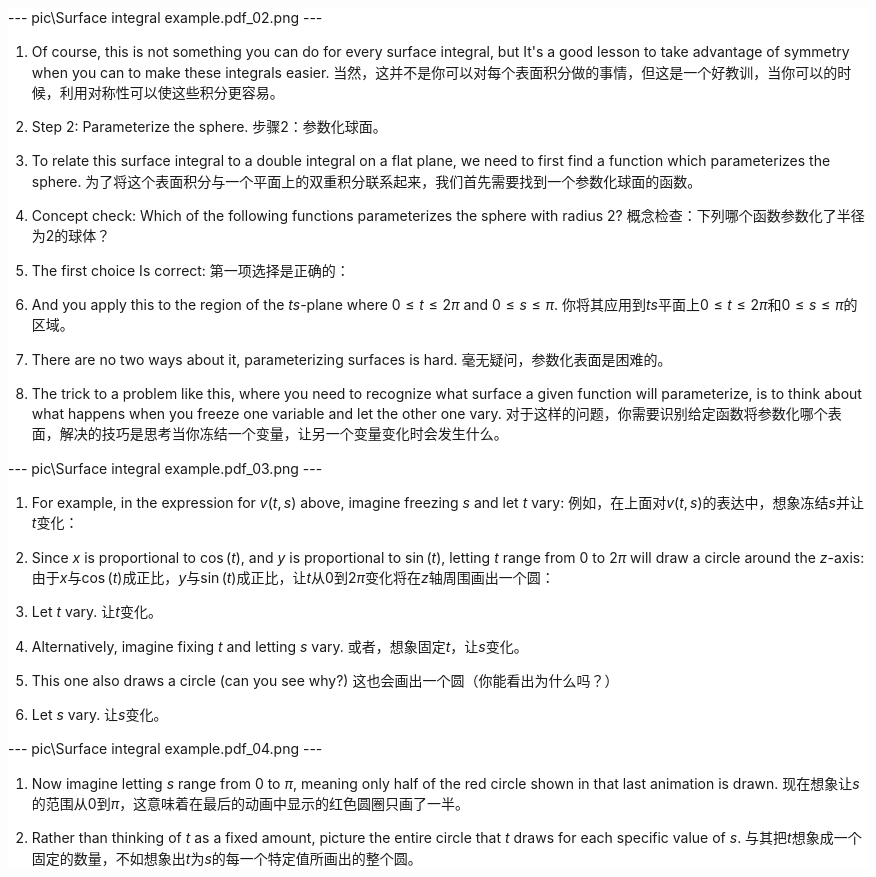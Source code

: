 --- pic\Surface integral example.pdf_02.png ---

1. Of course, this is not something you can do for every surface integral, but It's a good lesson to take advantage of symmetry when you can to make these integrals easier.
   当然，这并不是你可以对每个表面积分做的事情，但这是一个好教训，当你可以的时候，利用对称性可以使这些积分更容易。

2. Step 2: Parameterize the sphere.
   步骤2：参数化球面。

3. To relate this surface integral to a double integral on a flat plane, we need to first find a function which parameterizes the sphere.
   为了将这个表面积分与一个平面上的双重积分联系起来，我们首先需要找到一个参数化球面的函数。

4. Concept check: Which of the following functions parameterizes the sphere with radius 2? 
   概念检查：下列哪个函数参数化了半径为2的球体？

1. The first choice Is correct:
   第一项选择是正确的：

2. And you apply this to the region of the $ts$-plane where $0 \leq  t \leq  2\pi$ and $0\leq s\leq \pi$.
   你将其应用到$ts$平面上$0 \leq  t \leq  2\pi$和$0\leq s\leq \pi$的区域。

6. There are no two ways about it, parameterizing surfaces is hard. 
   毫无疑问，参数化表面是困难的。

7. The trick to a problem like this, where you need to recognize what surface a given function will parameterize, is to think about what happens when you freeze one variable and let the other one vary.
   对于这样的问题，你需要识别给定函数将参数化哪个表面，解决的技巧是思考当你冻结一个变量，让另一个变量变化时会发生什么。

--- pic\Surface integral example.pdf_03.png ---

1. For example, in the expression for $v(t, s)$ above, imagine freezing $s$ and let $t$ vary:
   例如，在上面对$v(t, s)$的表达中，想象冻结$s$并让$t$变化：

2. Since $x$ is proportional to $\cos(t)$, and $y$ is proportional to $\sin(t)$, letting $t$ range from $0$ to $2\pi$ will draw a circle around the $z$-axis:
   由于$x$与$\cos(t)$成正比，$y$与$\sin(t)$成正比，让$t$从$0$到$2\pi$变化将在$z$轴周围画出一个圆：

3. Let $t$ vary.
   让$t$变化。

1. Alternatively, imagine fixing $t$ and letting $s$ vary.
   或者，想象固定$t$，让$s$变化。

2. This one also draws a circle (can you see why?)
   这也会画出一个圆（你能看出为什么吗？）

3. Let $s$ vary.
   让$s$变化。

--- pic\Surface integral example.pdf_04.png ---

1. Now imagine letting $s$ range from 0 to $\pi$, meaning only half of the red circle shown in that last animation is drawn.
   现在想象让$s$的范围从0到$\pi$，这意味着在最后的动画中显示的红色圆圈只画了一半。

2. Rather than thinking of $t$ as a fixed amount, picture the entire circle that $t$ draws for each specific value of $s$.
   与其把$t$想象成一个固定的数量，不如想象出$t$为$s$的每一个特定值所画出的整个圆。
